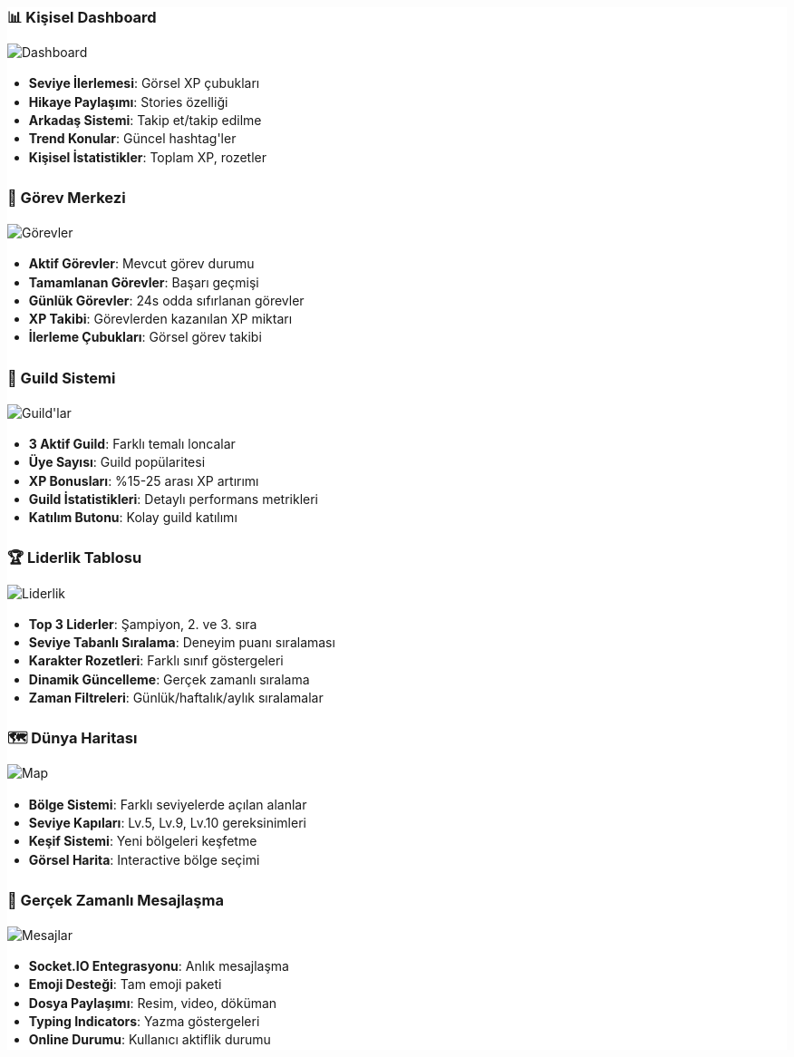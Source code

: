 ### 📊 Kişisel Dashboard
![Dashboard](./public/proje-fotograflari/dashboard.png)
- **Seviye İlerlemesi**: Görsel XP çubukları
- **Hikaye Paylaşımı**: Stories özelliği
- **Arkadaş Sistemi**: Takip et/takip edilme
- **Trend Konular**: Güncel hashtag'ler
- **Kişisel İstatistikler**: Toplam XP, rozetler

### 🎯 Görev Merkezi
![Görevler](./public/proje-fotograflari/gorevler.png)
- **Aktif Görevler**: Mevcut görev durumu
- **Tamamlanan Görevler**: Başarı geçmişi
- **Günlük Görevler**: 24s odda sıfırlanan görevler
- **XP Takibi**: Görevlerden kazanılan XP miktarı
- **İlerleme Çubukları**: Görsel görev takibi

### 🏰 Guild Sistemi
![Guild'lar](./public/proje-fotograflari/guidlar.png)
- **3 Aktif Guild**: Farklı temalı loncalar
- **Üye Sayısı**: Guild popülaritesi
- **XP Bonusları**: %15-25 arası XP artırımı
- **Guild İstatistikleri**: Detaylı performans metrikleri
- **Katılım Butonu**: Kolay guild katılımı

### 🏆 Liderlik Tablosu
![Liderlik](./public/proje-fotograflari/liderlik.png)
- **Top 3 Liderler**: Şampiyon, 2. ve 3. sıra
- **Seviye Tabanlı Sıralama**: Deneyim puanı sıralaması
- **Karakter Rozetleri**: Farklı sınıf göstergeleri
- **Dinamik Güncelleme**: Gerçek zamanlı sıralama
- **Zaman Filtreleri**: Günlük/haftalık/aylık sıralamalar

### 🗺️ Dünya Haritası
![Map](./public/proje-fotograflari/map.png)
- **Bölge Sistemi**: Farklı seviyelerde açılan alanlar
- **Seviye Kapıları**: Lv.5, Lv.9, Lv.10 gereksinimleri
- **Keşif Sistemi**: Yeni bölgeleri keşfetme
- **Görsel Harita**: Interactive bölge seçimi

### 💬 Gerçek Zamanlı Mesajlaşma
![Mesajlar](./public/proje-fotograflari/messaj-kismi.png)
- **Socket.IO Entegrasyonu**: Anlık mesajlaşma
- **Emoji Desteği**: Tam emoji paketi
- **Dosya Paylaşımı**: Resim, video, döküman
- **Typing Indicators**: Yazma göstergeleri
- **Online Durumu**: Kullanıcı aktiflik durumu
